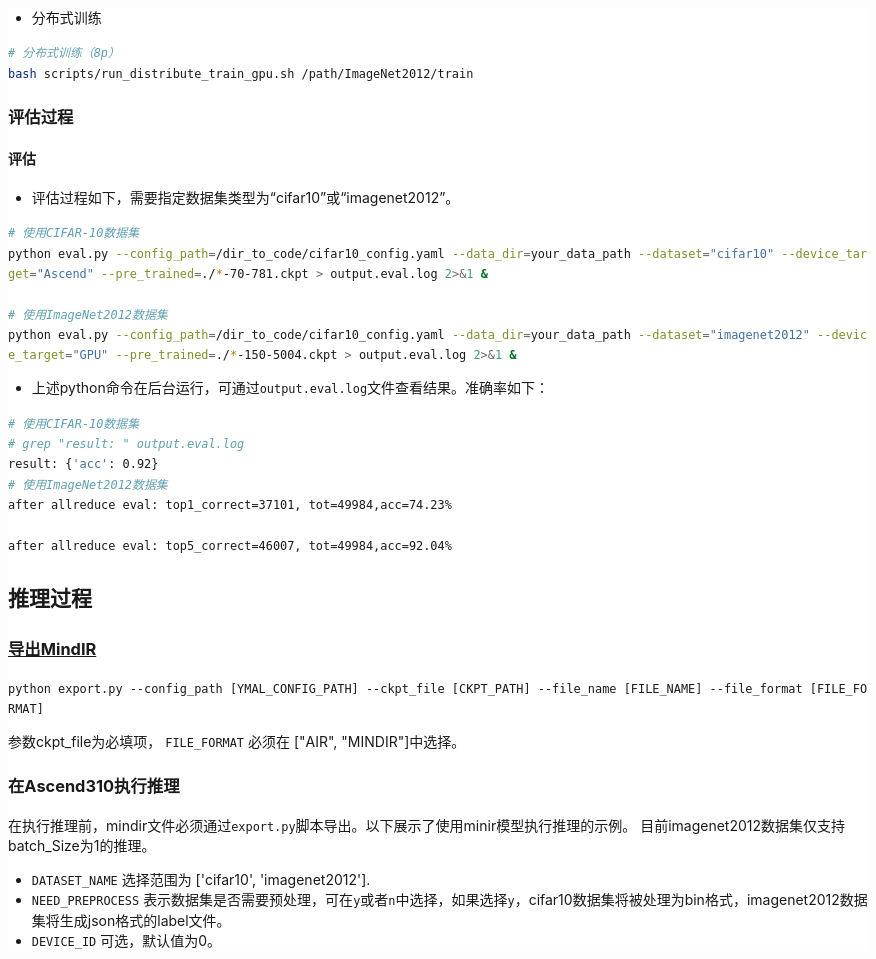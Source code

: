 - 分布式训练

```bash
# 分布式训练（8p）
bash scripts/run_distribute_train_gpu.sh /path/ImageNet2012/train
```

### 评估过程

#### 评估

- 评估过程如下，需要指定数据集类型为“cifar10”或“imagenet2012”。

```bash
# 使用CIFAR-10数据集
python eval.py --config_path=/dir_to_code/cifar10_config.yaml --data_dir=your_data_path --dataset="cifar10" --device_target="Ascend" --pre_trained=./*-70-781.ckpt > output.eval.log 2>&1 &

# 使用ImageNet2012数据集
python eval.py --config_path=/dir_to_code/cifar10_config.yaml --data_dir=your_data_path --dataset="imagenet2012" --device_target="GPU" --pre_trained=./*-150-5004.ckpt > output.eval.log 2>&1 &
```

- 上述python命令在后台运行，可通过`output.eval.log`文件查看结果。准确率如下：

```bash
# 使用CIFAR-10数据集
# grep "result: " output.eval.log
result: {'acc': 0.92}
# 使用ImageNet2012数据集
after allreduce eval: top1_correct=37101, tot=49984,acc=74.23%

after allreduce eval: top5_correct=46007, tot=49984,acc=92.04%
```

## 推理过程

### [导出MindIR](#contents)

```shell
python export.py --config_path [YMAL_CONFIG_PATH] --ckpt_file [CKPT_PATH] --file_name [FILE_NAME] --file_format [FILE_FORMAT]
```

参数ckpt_file为必填项，
`FILE_FORMAT` 必须在 ["AIR", "MINDIR"]中选择。

### 在Ascend310执行推理

在执行推理前，mindir文件必须通过`export.py`脚本导出。以下展示了使用minir模型执行推理的示例。
目前imagenet2012数据集仅支持batch_Size为1的推理。

- `DATASET_NAME` 选择范围为 ['cifar10', 'imagenet2012'].
- `NEED_PREPROCESS` 表示数据集是否需要预处理，可在`y`或者`n`中选择，如果选择`y`，cifar10数据集将被处理为bin格式，imagenet2012数据集将生成json格式的label文件。
- `DEVICE_ID` 可选，默认值为0。

